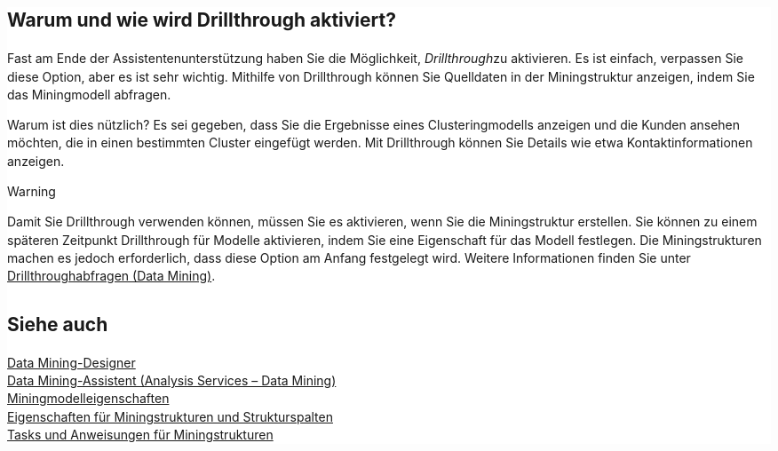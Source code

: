 ##  <a name="BKMK_DrillThru"></a> Warum und wie wird Drillthrough aktiviert?  
 Fast am Ende der Assistentenunterstützung haben Sie die Möglichkeit, *Drillthrough*zu aktivieren. Es ist einfach, verpassen Sie diese Option, aber es ist sehr wichtig. Mithilfe von Drillthrough können Sie Quelldaten in der Miningstruktur anzeigen, indem Sie das Miningmodell abfragen.  
  
 Warum ist dies nützlich? Es sei gegeben, dass Sie die Ergebnisse eines Clusteringmodells anzeigen und die Kunden ansehen möchten, die in einen bestimmten Cluster eingefügt werden. Mit Drillthrough können Sie Details wie etwa Kontaktinformationen anzeigen.  
  
> [!WARNING]  
>  Damit Sie Drillthrough verwenden können, müssen Sie es aktivieren, wenn Sie die Miningstruktur erstellen. Sie können zu einem späteren Zeitpunkt Drillthrough für Modelle aktivieren, indem Sie eine Eigenschaft für das Modell festlegen. Die Miningstrukturen machen es jedoch erforderlich, dass diese Option am Anfang festgelegt wird. Weitere Informationen finden Sie unter [Drillthroughabfragen &#40;Data Mining&#41;](drillthrough-queries-data-mining.md).  
  
## <a name="see-also"></a>Siehe auch  
 [Data Mining-Designer](data-mining-designer.md)   
 [Data Mining-Assistent &#40;Analysis Services – Data Mining&#41;](data-mining-wizard-analysis-services-data-mining.md)   
 [Miningmodelleigenschaften](mining-model-properties.md)   
 [Eigenschaften für Miningstrukturen und Strukturspalten](properties-for-mining-structure-and-structure-columns.md)   
 [Tasks und Anweisungen für Miningstrukturen](mining-structure-tasks-and-how-tos.md)  
  
  
